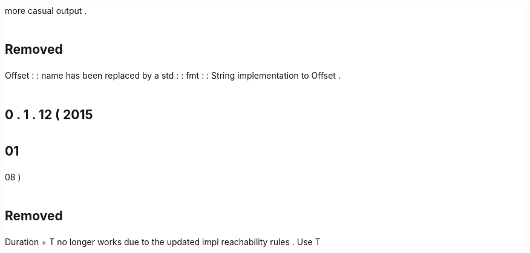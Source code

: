 more
casual
output
.
#
#
#
Removed
-
Offset
:
:
name
has
been
replaced
by
a
std
:
:
fmt
:
:
String
implementation
to
Offset
.
#
#
0
.
1
.
12
(
2015
-
01
-
08
)
#
#
#
Removed
-
Duration
+
T
no
longer
works
due
to
the
updated
impl
reachability
rules
.
Use
T